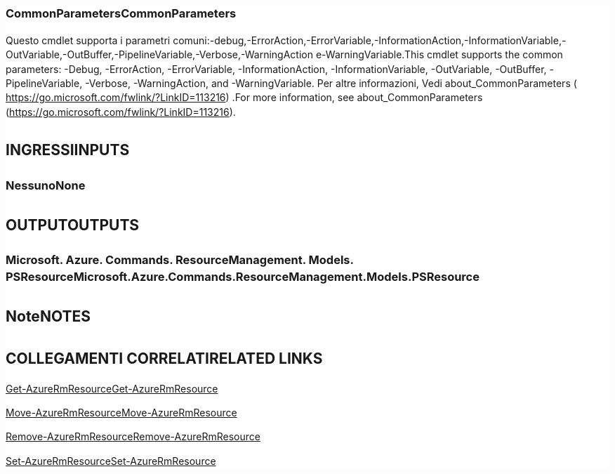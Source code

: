 ### <span data-ttu-id="17387-173">CommonParameters</span><span class="sxs-lookup"><span data-stu-id="17387-173">CommonParameters</span></span>
<span data-ttu-id="17387-174">Questo cmdlet supporta i parametri comuni:-debug,-ErrorAction,-ErrorVariable,-InformationAction,-InformationVariable,-OutVariable,-OutBuffer,-PipelineVariable,-Verbose,-WarningAction e-WarningVariable.</span><span class="sxs-lookup"><span data-stu-id="17387-174">This cmdlet supports the common parameters: -Debug, -ErrorAction, -ErrorVariable, -InformationAction, -InformationVariable, -OutVariable, -OutBuffer, -PipelineVariable, -Verbose, -WarningAction, and -WarningVariable.</span></span> <span data-ttu-id="17387-175">Per altre informazioni, Vedi about_CommonParameters ( https://go.microsoft.com/fwlink/?LinkID=113216) .</span><span class="sxs-lookup"><span data-stu-id="17387-175">For more information, see about_CommonParameters (https://go.microsoft.com/fwlink/?LinkID=113216).</span></span>

## <span data-ttu-id="17387-176">INGRESSI</span><span class="sxs-lookup"><span data-stu-id="17387-176">INPUTS</span></span>

### <span data-ttu-id="17387-177">Nessuno</span><span class="sxs-lookup"><span data-stu-id="17387-177">None</span></span>

## <span data-ttu-id="17387-178">OUTPUT</span><span class="sxs-lookup"><span data-stu-id="17387-178">OUTPUTS</span></span>

### <span data-ttu-id="17387-179">Microsoft. Azure. Commands. ResourceManagement. Models. PSResource</span><span class="sxs-lookup"><span data-stu-id="17387-179">Microsoft.Azure.Commands.ResourceManagement.Models.PSResource</span></span>

## <span data-ttu-id="17387-180">Note</span><span class="sxs-lookup"><span data-stu-id="17387-180">NOTES</span></span>

## <span data-ttu-id="17387-181">COLLEGAMENTI CORRELATI</span><span class="sxs-lookup"><span data-stu-id="17387-181">RELATED LINKS</span></span>



[<span data-ttu-id="17387-182">Get-AzureRmResource</span><span class="sxs-lookup"><span data-stu-id="17387-182">Get-AzureRmResource</span></span>](./Get-AzureRmResource.md)

[<span data-ttu-id="17387-183">Move-AzureRmResource</span><span class="sxs-lookup"><span data-stu-id="17387-183">Move-AzureRmResource</span></span>](./Move-AzureRmResource.md)

[<span data-ttu-id="17387-184">Remove-AzureRmResource</span><span class="sxs-lookup"><span data-stu-id="17387-184">Remove-AzureRmResource</span></span>](./Remove-AzureRmResource.md)

[<span data-ttu-id="17387-185">Set-AzureRmResource</span><span class="sxs-lookup"><span data-stu-id="17387-185">Set-AzureRmResource</span></span>](./Set-AzureRmResource.md)
